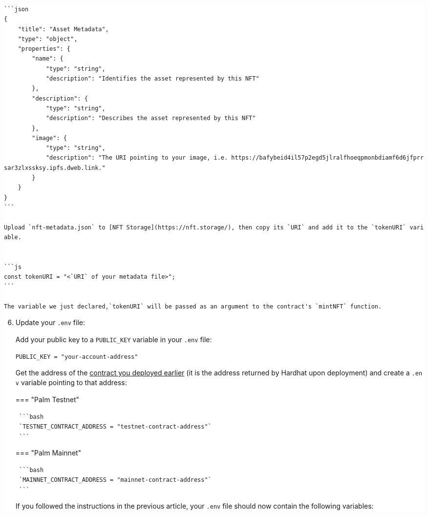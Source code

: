     ```json
    {
        "title": "Asset Metadata",
        "type": "object",
        "properties": {
            "name": {
                "type": "string",
                "description": "Identifies the asset represented by this NFT"
            },
            "description": {
                "type": "string",
                "description": "Describes the asset represented by this NFT"
            },
            "image": {
                "type": "string",
                "description": "The URI pointing to your image, i.e. https://bafybeid4il57p2egd5jlralfhoeqpmonbdiamf6d6jfprrsar3zlxssksy.ipfs.dweb.link."
            }
        }
    }
    ```

    Upload `nft-metadata.json` to [NFT Storage](https://nft.storage/), then copy its `URI` and add it to the `tokenURI` variable.


    ```js
    const tokenURI = "<`URI` of your metadata file>";
    ```

    The variable we just declared,`tokenURI` will be passed as an argument to the contract's `mintNFT` function.

6. Update your `.env` file:

    Add your public key to a `PUBLIC_KEY` variable in your `.env` file:

    `PUBLIC_KEY = "your-account-address"`

    Get the address of the [contract you deployed earlier](./Deploy-using-Hardhat.md)  (it is the address returned by Hardhat upon deployment) and create a `.env` variable pointing to that address:

    === "Palm Testnet"

        ```bash
        `TESTNET_CONTRACT_ADDRESS = "testnet-contract-address"`
        ```

    === "Palm Mainnet"

        ```bash
        `MAINNET_CONTRACT_ADDRESS = "mainnet-contract-address"`
        ```


    If you followed the instructions in the previous article, your `.env` file should now contain the following variables:
